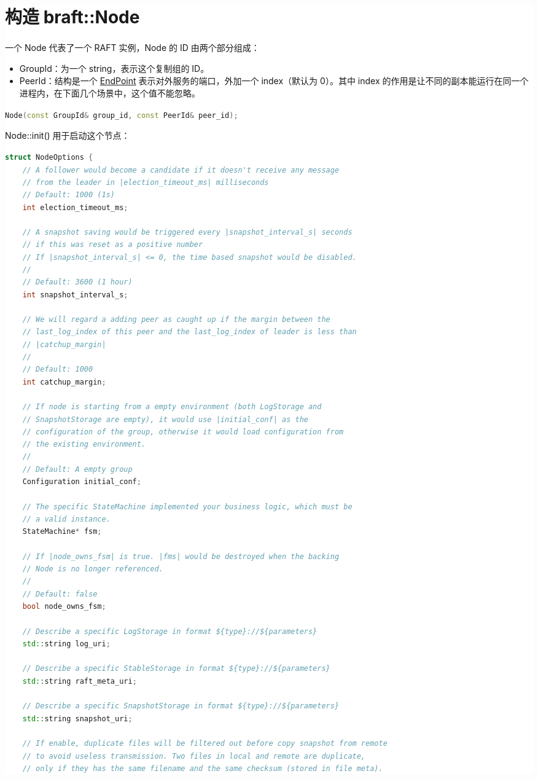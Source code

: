 # 构造 braft::Node

一个 Node 代表了一个 RAFT 实例，Node 的 ID 由两个部分组成：

- GroupId：为一个 string，表示这个复制组的 ID。
- PeerId：结构是一个 [EndPoint](https://github.com/brpc/brpc/blob/master/src/butil/endpoint.h) 表示对外服务的端口，外加一个 index（默认为 0）。其中 index 的作用是让不同的副本能运行在同一个进程内，在下面几个场景中，这个值不能忽略。

```c++
Node(const GroupId& group_id, const PeerId& peer_id);
```

Node::init() 用于启动这个节点：

```c++
struct NodeOptions {
    // A follower would become a candidate if it doesn't receive any message 
    // from the leader in |election_timeout_ms| milliseconds
    // Default: 1000 (1s)
    int election_timeout_ms;

    // A snapshot saving would be triggered every |snapshot_interval_s| seconds
    // if this was reset as a positive number
    // If |snapshot_interval_s| <= 0, the time based snapshot would be disabled.
    //
    // Default: 3600 (1 hour)
    int snapshot_interval_s;

    // We will regard a adding peer as caught up if the margin between the
    // last_log_index of this peer and the last_log_index of leader is less than
    // |catchup_margin|
    //
    // Default: 1000
    int catchup_margin;

    // If node is starting from a empty environment (both LogStorage and
    // SnapshotStorage are empty), it would use |initial_conf| as the
    // configuration of the group, otherwise it would load configuration from
    // the existing environment.
    //
    // Default: A empty group
    Configuration initial_conf;

    // The specific StateMachine implemented your business logic, which must be
    // a valid instance.
    StateMachine* fsm;

    // If |node_owns_fsm| is true. |fms| would be destroyed when the backing
    // Node is no longer referenced.
    //
    // Default: false
    bool node_owns_fsm;

    // Describe a specific LogStorage in format ${type}://${parameters}
    std::string log_uri;

    // Describe a specific StableStorage in format ${type}://${parameters}
    std::string raft_meta_uri;

    // Describe a specific SnapshotStorage in format ${type}://${parameters}
    std::string snapshot_uri;
    
    // If enable, duplicate files will be filtered out before copy snapshot from remote
    // to avoid useless transmission. Two files in local and remote are duplicate,
    // only if they has the same filename and the same checksum (stored in file meta).
```